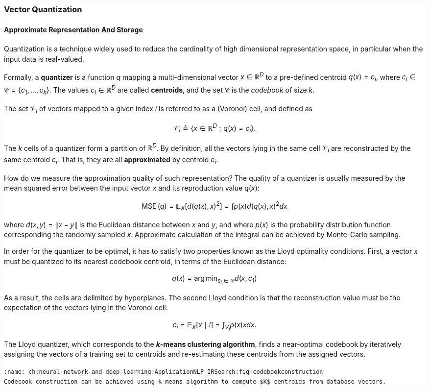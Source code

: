 ### Vector Quantization

#### Approximate Representation And Storage
Quantization is a technique widely used to reduce the cardinality of high dimensional representation space, in particular when the input data is real-valued. 

Formally, a **quantizer** is a function $q$ mapping a multi-dimensional vector $x \in \mathbb{R}^{D}$ to a pre-defined centroid $q(x) = c_i$, where $c_i \in \mathcal{C} = \{c_1,...,c_{k}\}$. 
The values $c_i \in \mathbb{R}^D$ are called **centroids**, and the set $\mathcal{C}$ is the *codebook* of size $k$.

The set $\mathcal{V}_{i}$ of vectors mapped to a given index $i$ is referred to as a (Voronoi) cell, and defined as

$$
\mathcal{V}_{i} \triangleq\left\{x \in \mathbb{R}^{D}: q(x)=c_{i}\right\}.
$$

The $k$ cells of a quantizer form a partition of $\mathbb{R}^{D}$. By definition, all the vectors lying in the same cell $\mathcal{V}_{i}$ are reconstructed by the same centroid $c_{i}$. That is, they are all **approximated** by centroid $c_i$. 

How do we measure the approximation quality of such representation? The quality of a quantizer is usually measured by the mean squared error between the input vector $x$ and its reproduction value $q(x):$

$$
\operatorname{MSE}(q)=\mathbb{E}_{X}\left[d(q(x), x)^{2}\right]=\int p(x) d(q(x), x)^{2} d x
$$

where $d(x, y)=\|x-y\|$ is the Euclidean distance between $x$ and $y$, and where $p(x)$ is the probability distribution function corresponding the randomly sampled $x$. Approximate calculation of the integral can be achieved by Monte-Carlo sampling.

In order for the quantizer to be optimal, it has to satisfy two properties known as the Lloyd optimality conditions. First, a vector $x$ must be quantized to its nearest codebook centroid, in terms of the Euclidean distance:

$$
q(x)=\arg \min _{\mathrm{s}_{i} \in \mathcal{C}} d\left(x, c_{1}\right)
$$

As a result, the cells are delimited by hyperplanes. The second Lloyd condition is that the reconstruction value must be the expectation of the vectors lying in the Voronoi cell:

$$
c_{i}=\mathbb{E}_{X}[x \mid i]=\int_{V_{i}} p(x) x d x .
$$

The Lloyd quantizer, which corresponds to the **$k$-means clustering algorithm**, finds a near-optimal codebook by iteratively assigning the vectors of a training set to centroids and re-estimating these centroids from the assigned vectors. 

```{figure} ../img/chapter_application_IR/ApplicationIRSearch/ApproximateNearestNeighbor/codebook_construction.png
:name: ch:neural-network-and-deep-learning:ApplicationNLP_IRSearch:fig:codebookconstruction
Codecook construction can be achieved using k-means algorithm to compute $K$ centroids from database vectors.
```

